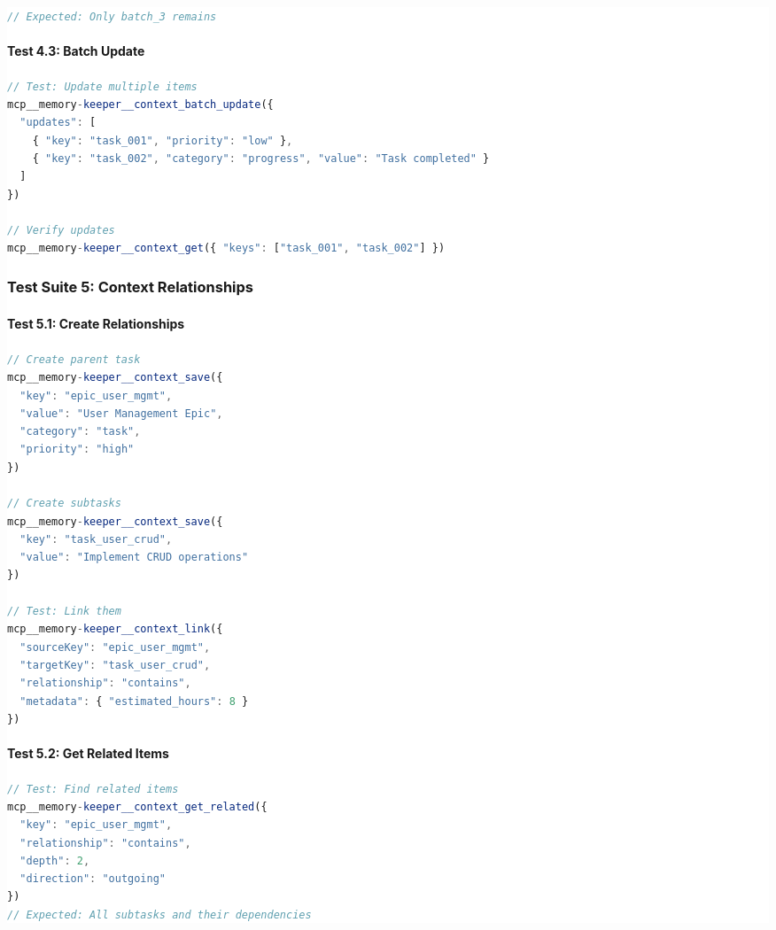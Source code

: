 ```javascript
// Expected: Only batch_3 remains
```

#### Test 4.3: Batch Update
```javascript
// Test: Update multiple items
mcp__memory-keeper__context_batch_update({
  "updates": [
    { "key": "task_001", "priority": "low" },
    { "key": "task_002", "category": "progress", "value": "Task completed" }
  ]
})

// Verify updates
mcp__memory-keeper__context_get({ "keys": ["task_001", "task_002"] })
```

### Test Suite 5: Context Relationships

#### Test 5.1: Create Relationships
```javascript
// Create parent task
mcp__memory-keeper__context_save({
  "key": "epic_user_mgmt",
  "value": "User Management Epic",
  "category": "task",
  "priority": "high"
})

// Create subtasks
mcp__memory-keeper__context_save({
  "key": "task_user_crud",
  "value": "Implement CRUD operations"
})

// Test: Link them
mcp__memory-keeper__context_link({
  "sourceKey": "epic_user_mgmt",
  "targetKey": "task_user_crud",
  "relationship": "contains",
  "metadata": { "estimated_hours": 8 }
})
```

#### Test 5.2: Get Related Items
```javascript
// Test: Find related items
mcp__memory-keeper__context_get_related({
  "key": "epic_user_mgmt",
  "relationship": "contains",
  "depth": 2,
  "direction": "outgoing"
})
// Expected: All subtasks and their dependencies
```
